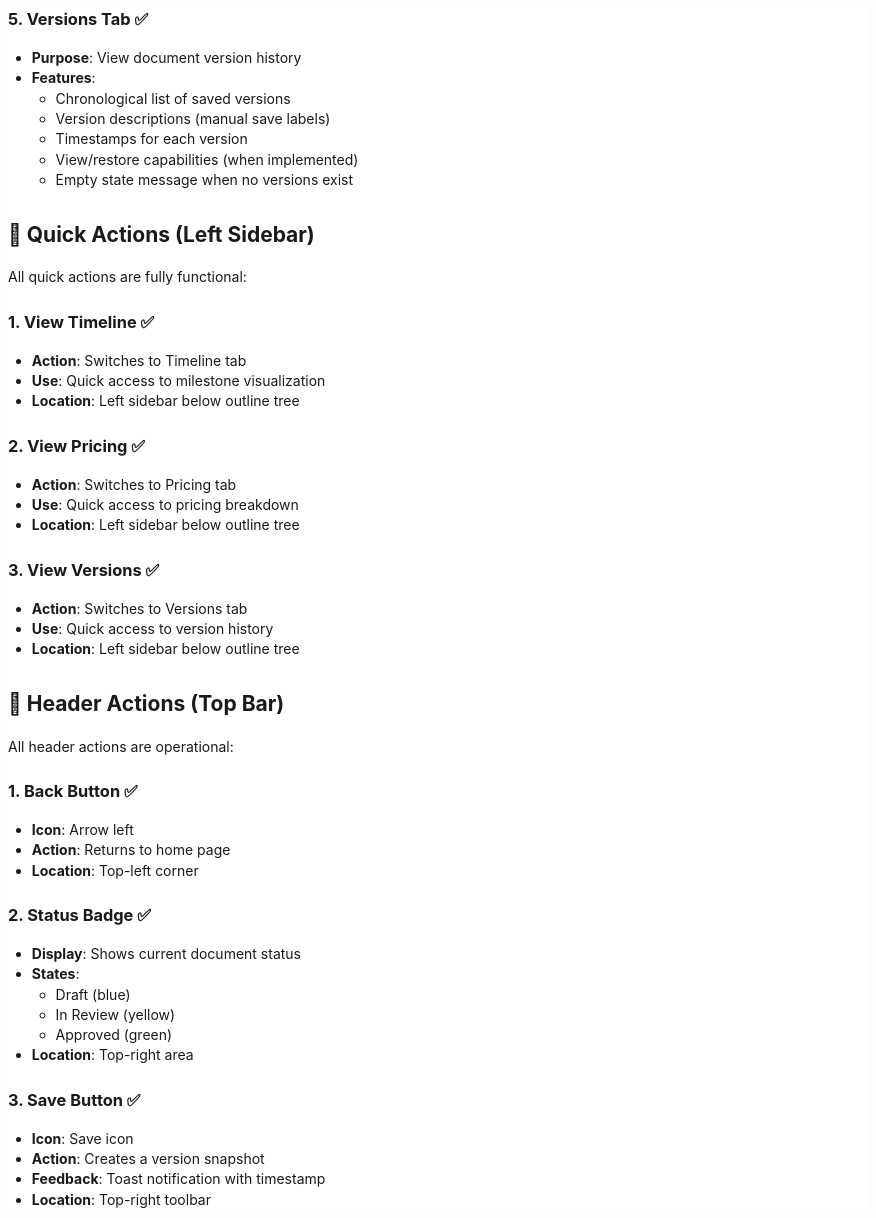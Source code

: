 ### 5. **Versions Tab** ✅
- **Purpose**: View document version history
- **Features**:
  - Chronological list of saved versions
  - Version descriptions (manual save labels)
  - Timestamps for each version
  - View/restore capabilities (when implemented)
  - Empty state message when no versions exist

## 🎯 Quick Actions (Left Sidebar)

All quick actions are fully functional:

### 1. **View Timeline** ✅
- **Action**: Switches to Timeline tab
- **Use**: Quick access to milestone visualization
- **Location**: Left sidebar below outline tree

### 2. **View Pricing** ✅
- **Action**: Switches to Pricing tab
- **Use**: Quick access to pricing breakdown
- **Location**: Left sidebar below outline tree

### 3. **View Versions** ✅
- **Action**: Switches to Versions tab
- **Use**: Quick access to version history
- **Location**: Left sidebar below outline tree

## 🎨 Header Actions (Top Bar)

All header actions are operational:

### 1. **Back Button** ✅
- **Icon**: Arrow left
- **Action**: Returns to home page
- **Location**: Top-left corner

### 2. **Status Badge** ✅
- **Display**: Shows current document status
- **States**: 
  - Draft (blue)
  - In Review (yellow)
  - Approved (green)
- **Location**: Top-right area

### 3. **Save Button** ✅
- **Icon**: Save icon
- **Action**: Creates a version snapshot
- **Feedback**: Toast notification with timestamp
- **Location**: Top-right toolbar
